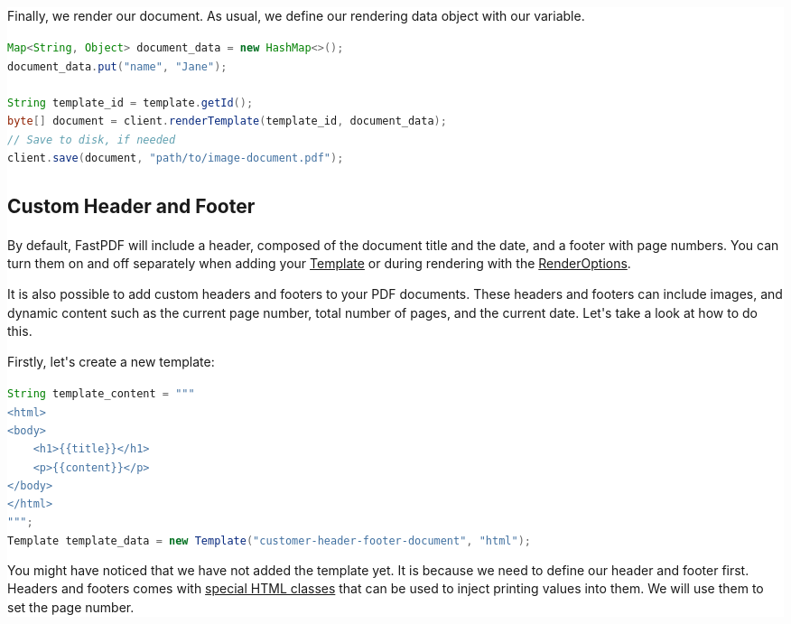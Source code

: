 </CodeGroup>

Finally, we render our document. As usual, we define our rendering data object with our variable. 

<CodeGroup title="Rendering our image template">

```java {{ title: 'Java' }}
Map<String, Object> document_data = new HashMap<>();
document_data.put("name", "Jane");

String template_id = template.getId();
byte[] document = client.renderTemplate(template_id, document_data);
// Save to disk, if needed
client.save(document, "path/to/image-document.pdf");
```

</CodeGroup>

## Custom Header and Footer

By default, FastPDF will include a header, composed of the document title and the date, and a footer with page numbers. 
You can turn them on and off separately when adding your [Template](https://docs.fastpdfservice.com/templates#template) or during rendering with the 
[RenderOptions](https://docs.fastpdfservice.com/render#render-options).

It is also possible to add custom headers and footers to your PDF documents. These headers and footers can include images, and
dynamic content such as the current page number, total number of pages, and the current date. Let's take a look at how to do this.

Firstly, let's create a new template:

<CodeGroup title="A simple template">

```java {{ title: 'Java' }}
String template_content = """
<html>
<body>
    <h1>{{title}}</h1>
    <p>{{content}}</p>
</body>
</html>
""";
Template template_data = new Template("customer-header-footer-document", "html");
```

</CodeGroup>

You might have noticed that we have not added the template yet. It is because we need to define our header and footer first.
Headers and footers comes with [special HTML classes](https://docs.fastpdfservice.comtemplates#header-and-footer) that can be used to inject printing values into them.
We will use them to set the page number.


<CodeGroup title="Custom header and footer">

